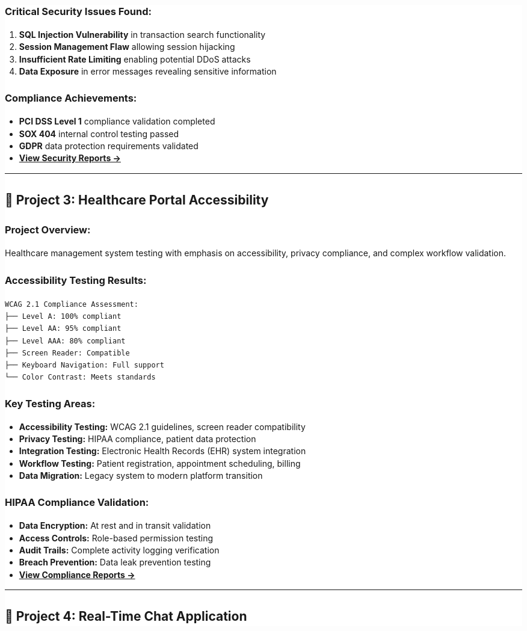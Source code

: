 ### **Critical Security Issues Found:**
1. **SQL Injection Vulnerability** in transaction search functionality
2. **Session Management Flaw** allowing session hijacking
3. **Insufficient Rate Limiting** enabling potential DDoS attacks
4. **Data Exposure** in error messages revealing sensitive information

### **Compliance Achievements:**
- **PCI DSS Level 1** compliance validation completed
- **SOX 404** internal control testing passed
- **GDPR** data protection requirements validated
- **[View Security Reports →](Project-2-Banking-System/Security-Testing/)**

---

## 🏥 **Project 3: Healthcare Portal Accessibility**

### **Project Overview:**
Healthcare management system testing with emphasis on accessibility, privacy compliance, and complex workflow validation.

### **Accessibility Testing Results:**
```
WCAG 2.1 Compliance Assessment:
├── Level A: 100% compliant
├── Level AA: 95% compliant
├── Level AAA: 80% compliant
├── Screen Reader: Compatible
├── Keyboard Navigation: Full support
└── Color Contrast: Meets standards
```

### **Key Testing Areas:**
- **Accessibility Testing:** WCAG 2.1 guidelines, screen reader compatibility
- **Privacy Testing:** HIPAA compliance, patient data protection
- **Integration Testing:** Electronic Health Records (EHR) system integration
- **Workflow Testing:** Patient registration, appointment scheduling, billing
- **Data Migration:** Legacy system to modern platform transition

### **HIPAA Compliance Validation:**
- **Data Encryption:** At rest and in transit validation
- **Access Controls:** Role-based permission testing
- **Audit Trails:** Complete activity logging verification
- **Breach Prevention:** Data leak prevention testing
- **[View Compliance Reports →](Project-3-Healthcare-Portal/Privacy-Testing/)**

---

## 💬 **Project 4: Real-Time Chat Application**
